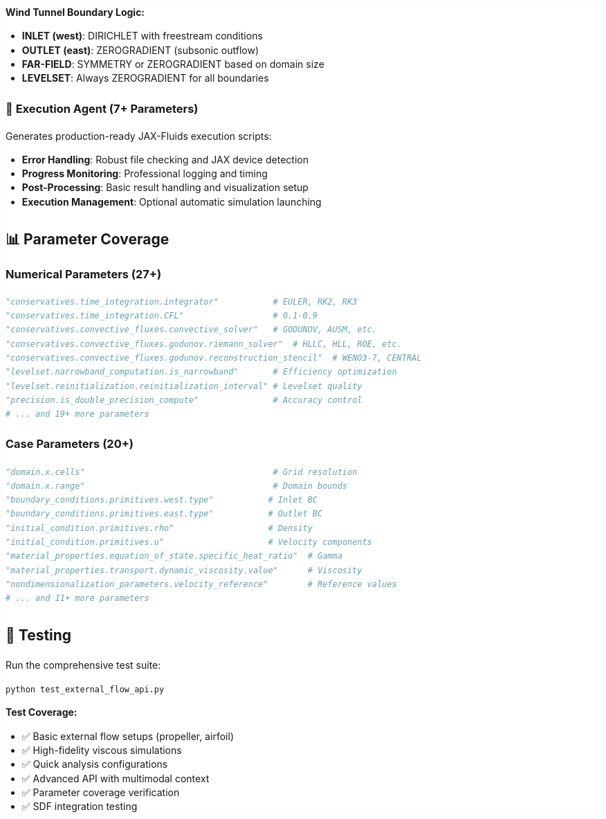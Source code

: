 **Wind Tunnel Boundary Logic:**
- **INLET (west)**: DIRICHLET with freestream conditions
- **OUTLET (east)**: ZEROGRADIENT (subsonic outflow)  
- **FAR-FIELD**: SYMMETRY or ZEROGRADIENT based on domain size
- **LEVELSET**: Always ZEROGRADIENT for all boundaries

### 🚀 **Execution Agent** (7+ Parameters)
Generates production-ready JAX-Fluids execution scripts:

- **Error Handling**: Robust file checking and JAX device detection
- **Progress Monitoring**: Professional logging and timing
- **Post-Processing**: Basic result handling and visualization setup
- **Execution Management**: Optional automatic simulation launching

## 📊 **Parameter Coverage**

### **Numerical Parameters (27+)**
```python
"conservatives.time_integration.integrator"           # EULER, RK2, RK3
"conservatives.time_integration.CFL"                  # 0.1-0.9
"conservatives.convective_fluxes.convective_solver"   # GODUNOV, AUSM, etc.
"conservatives.convective_fluxes.godunov.riemann_solver"  # HLLC, HLL, ROE, etc.
"conservatives.convective_fluxes.godunov.reconstruction_stencil"  # WENO3-7, CENTRAL
"levelset.narrowband_computation.is_narrowband"       # Efficiency optimization
"levelset.reinitialization.reinitialization_interval" # Levelset quality
"precision.is_double_precision_compute"               # Accuracy control
# ... and 19+ more parameters
```

### **Case Parameters (20+)**
```python
"domain.x.cells"                                      # Grid resolution
"domain.x.range"                                      # Domain bounds
"boundary_conditions.primitives.west.type"           # Inlet BC
"boundary_conditions.primitives.east.type"           # Outlet BC
"initial_condition.primitives.rho"                   # Density
"initial_condition.primitives.u"                     # Velocity components
"material_properties.equation_of_state.specific_heat_ratio"  # Gamma
"material_properties.transport.dynamic_viscosity.value"      # Viscosity
"nondimensionalization_parameters.velocity_reference"        # Reference values
# ... and 11+ more parameters
```

## 🧪 **Testing**

Run the comprehensive test suite:

```bash
python test_external_flow_api.py
```

**Test Coverage:**
- ✅ Basic external flow setups (propeller, airfoil)
- ✅ High-fidelity viscous simulations  
- ✅ Quick analysis configurations
- ✅ Advanced API with multimodal context
- ✅ Parameter coverage verification
- ✅ SDF integration testing

